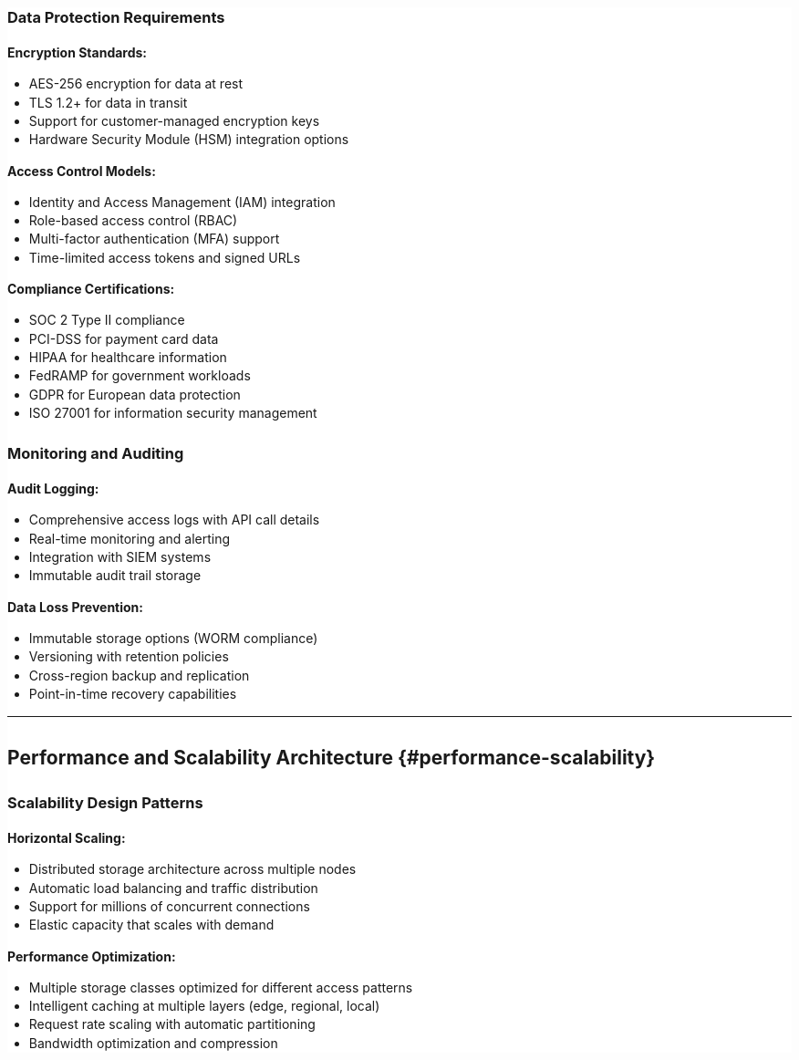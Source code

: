 ### Data Protection Requirements

**Encryption Standards:**
- AES-256 encryption for data at rest
- TLS 1.2+ for data in transit
- Support for customer-managed encryption keys
- Hardware Security Module (HSM) integration options

**Access Control Models:**
- Identity and Access Management (IAM) integration
- Role-based access control (RBAC)
- Multi-factor authentication (MFA) support
- Time-limited access tokens and signed URLs

**Compliance Certifications:**
- SOC 2 Type II compliance
- PCI-DSS for payment card data
- HIPAA for healthcare information
- FedRAMP for government workloads
- GDPR for European data protection
- ISO 27001 for information security management

### Monitoring and Auditing

**Audit Logging:**
- Comprehensive access logs with API call details
- Real-time monitoring and alerting
- Integration with SIEM systems
- Immutable audit trail storage

**Data Loss Prevention:**
- Immutable storage options (WORM compliance)
- Versioning with retention policies
- Cross-region backup and replication
- Point-in-time recovery capabilities

---

## Performance and Scalability Architecture {#performance-scalability}

### Scalability Design Patterns

**Horizontal Scaling:**
- Distributed storage architecture across multiple nodes
- Automatic load balancing and traffic distribution
- Support for millions of concurrent connections
- Elastic capacity that scales with demand

**Performance Optimization:**
- Multiple storage classes optimized for different access patterns
- Intelligent caching at multiple layers (edge, regional, local)
- Request rate scaling with automatic partitioning
- Bandwidth optimization and compression
